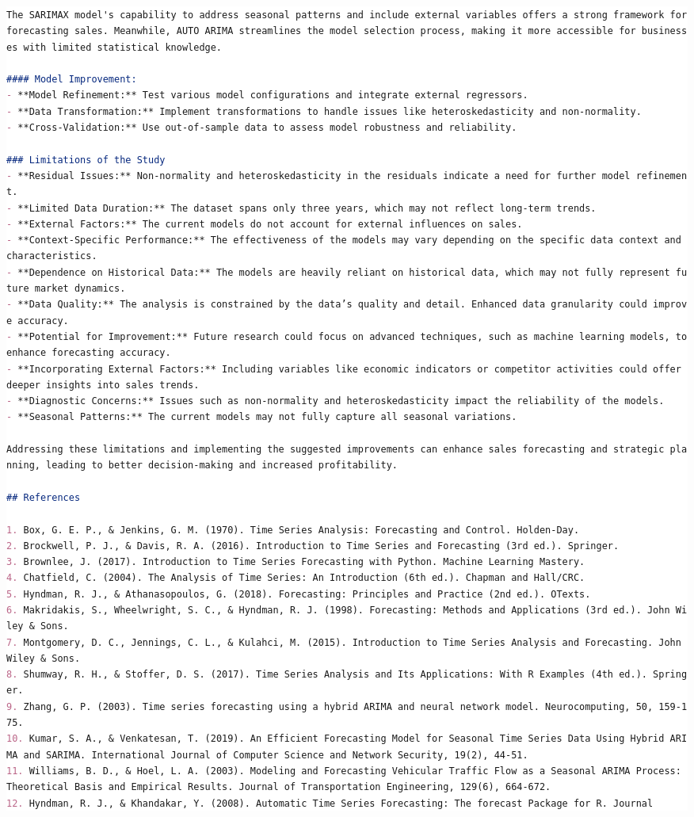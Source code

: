```markdown
The SARIMAX model's capability to address seasonal patterns and include external variables offers a strong framework for forecasting sales. Meanwhile, AUTO ARIMA streamlines the model selection process, making it more accessible for businesses with limited statistical knowledge.

#### Model Improvement:
- **Model Refinement:** Test various model configurations and integrate external regressors.
- **Data Transformation:** Implement transformations to handle issues like heteroskedasticity and non-normality.
- **Cross-Validation:** Use out-of-sample data to assess model robustness and reliability.

### Limitations of the Study
- **Residual Issues:** Non-normality and heteroskedasticity in the residuals indicate a need for further model refinement.
- **Limited Data Duration:** The dataset spans only three years, which may not reflect long-term trends.
- **External Factors:** The current models do not account for external influences on sales.
- **Context-Specific Performance:** The effectiveness of the models may vary depending on the specific data context and characteristics.
- **Dependence on Historical Data:** The models are heavily reliant on historical data, which may not fully represent future market dynamics.
- **Data Quality:** The analysis is constrained by the data’s quality and detail. Enhanced data granularity could improve accuracy.
- **Potential for Improvement:** Future research could focus on advanced techniques, such as machine learning models, to enhance forecasting accuracy.
- **Incorporating External Factors:** Including variables like economic indicators or competitor activities could offer deeper insights into sales trends.
- **Diagnostic Concerns:** Issues such as non-normality and heteroskedasticity impact the reliability of the models.
- **Seasonal Patterns:** The current models may not fully capture all seasonal variations.

Addressing these limitations and implementing the suggested improvements can enhance sales forecasting and strategic planning, leading to better decision-making and increased profitability.

## References

1. Box, G. E. P., & Jenkins, G. M. (1970). Time Series Analysis: Forecasting and Control. Holden-Day.
2. Brockwell, P. J., & Davis, R. A. (2016). Introduction to Time Series and Forecasting (3rd ed.). Springer.
3. Brownlee, J. (2017). Introduction to Time Series Forecasting with Python. Machine Learning Mastery.
4. Chatfield, C. (2004). The Analysis of Time Series: An Introduction (6th ed.). Chapman and Hall/CRC.
5. Hyndman, R. J., & Athanasopoulos, G. (2018). Forecasting: Principles and Practice (2nd ed.). OTexts.
6. Makridakis, S., Wheelwright, S. C., & Hyndman, R. J. (1998). Forecasting: Methods and Applications (3rd ed.). John Wiley & Sons.
7. Montgomery, D. C., Jennings, C. L., & Kulahci, M. (2015). Introduction to Time Series Analysis and Forecasting. John Wiley & Sons.
8. Shumway, R. H., & Stoffer, D. S. (2017). Time Series Analysis and Its Applications: With R Examples (4th ed.). Springer.
9. Zhang, G. P. (2003). Time series forecasting using a hybrid ARIMA and neural network model. Neurocomputing, 50, 159-175.
10. Kumar, S. A., & Venkatesan, T. (2019). An Efficient Forecasting Model for Seasonal Time Series Data Using Hybrid ARIMA and SARIMA. International Journal of Computer Science and Network Security, 19(2), 44-51.
11. Williams, B. D., & Hoel, L. A. (2003). Modeling and Forecasting Vehicular Traffic Flow as a Seasonal ARIMA Process: Theoretical Basis and Empirical Results. Journal of Transportation Engineering, 129(6), 664-672.
12. Hyndman, R. J., & Khandakar, Y. (2008). Automatic Time Series Forecasting: The forecast Package for R. Journal
